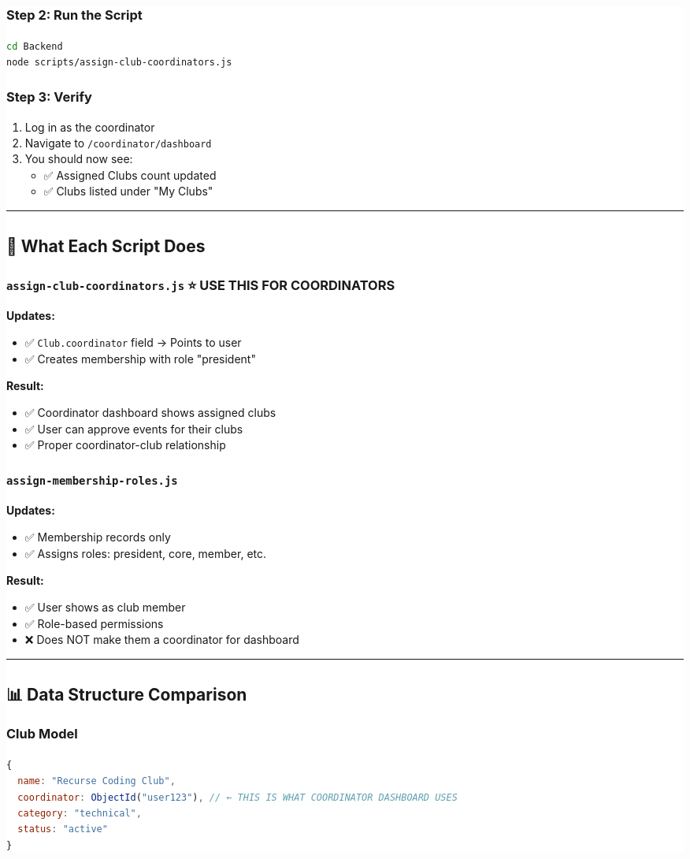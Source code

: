 ### Step 2: Run the Script

```bash
cd Backend
node scripts/assign-club-coordinators.js
```

### Step 3: Verify

1. Log in as the coordinator
2. Navigate to `/coordinator/dashboard`
3. You should now see:
   - ✅ Assigned Clubs count updated
   - ✅ Clubs listed under "My Clubs"

---

## 🎯 What Each Script Does

### `assign-club-coordinators.js` ⭐ **USE THIS FOR COORDINATORS**

**Updates:**
- ✅ `Club.coordinator` field → Points to user
- ✅ Creates membership with role "president"

**Result:**
- ✅ Coordinator dashboard shows assigned clubs
- ✅ User can approve events for their clubs
- ✅ Proper coordinator-club relationship

### `assign-membership-roles.js`

**Updates:**
- ✅ Membership records only
- ✅ Assigns roles: president, core, member, etc.

**Result:**
- ✅ User shows as club member
- ✅ Role-based permissions
- ❌ Does NOT make them a coordinator for dashboard

---

## 📊 Data Structure Comparison

### Club Model
```javascript
{
  name: "Recurse Coding Club",
  coordinator: ObjectId("user123"), // ← THIS IS WHAT COORDINATOR DASHBOARD USES
  category: "technical",
  status: "active"
}
```
